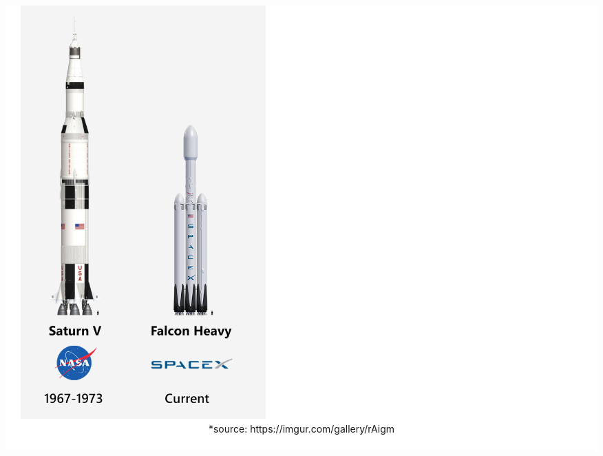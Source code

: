 <img src="/img/amila_0.png" height="600" width="400" />
<center> *source: https://imgur.com/gallery/rAigm </center>
<br/>

